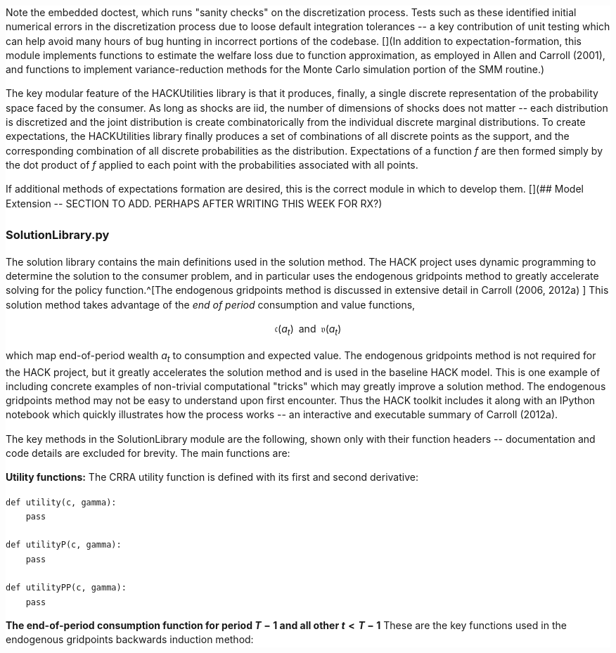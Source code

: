 Note the embedded doctest, which runs "sanity checks" on the discretization process. Tests such as these identified initial numerical errors in the discretization process due to loose default integration tolerances -- a key contribution of unit testing which can help avoid many hours of bug hunting in incorrect portions of the codebase. [](In addition to expectation-formation, this module implements functions to estimate the welfare loss due to function approximation, as employed in Allen and Carroll (2001), and functions to implement variance-reduction methods for the Monte Carlo simulation portion of the SMM routine.)

The key modular feature of the HACKUtilities library is that it produces, finally, a single discrete representation of the probability space faced by the consumer. As long as shocks are iid, the number of dimensions of shocks does not matter -- each distribution is discretized and the joint distribution is create combinatorically from the individual discrete marginal distributions. To create expectations, the HACKUtilities library finally produces a set of combinations of all discrete points as the support, and the corresponding combination of all discrete probabilities as the distribution. Expectations of a function $f$ are then formed simply by the dot product of $f$ applied to each point with the probabilities associated with all points.

If additional methods of expectations formation are desired, this is the correct module in which to develop them. [](## Model Extension -- SECTION TO ADD. PERHAPS AFTER WRITING THIS WEEK FOR RX?)

### SolutionLibrary.py

The solution library contains the main definitions used in the solution method. The HACK project uses dynamic programming to determine the solution to the consumer problem, and in particular uses the endogenous gridpoints method to greatly accelerate solving for the policy function.^[The endogenous gridpoints method is discussed in extensive detail in Carroll (2006, 2012a) [](REF)] This solution method takes advantage of the _end of period_ consumption and value functions,

$$\mathfrak{c}(a_t) \;\; \mathrm{ and } \;\;\mathfrak{v}(a_t) $$

which map end-of-period wealth $a_t$ to consumption and expected value. The endogenous gridpoints method is not required for the HACK project, but it greatly accelerates the solution method and is used in the baseline HACK model. This is one example of including concrete examples of non-trivial computational "tricks" which may greatly improve a solution method. The endogenous gridpoints method may not be easy to understand upon first encounter. Thus the HACK toolkit includes it along with an IPython notebook which quickly illustrates how the process works -- an interactive and executable summary of Carroll (2012a). [](REF)

The key methods in the SolutionLibrary module are the following, shown only with their function headers -- documentation and code details are excluded for brevity. The main functions are:

**Utility functions:** The CRRA utility function is defined with its first and second derivative:

~~~~~~~~~~~~~~~~~~~~~~~~~~~~~~~~~~~~~~~~~~~~~~~~~~~~~~~~~~~~~~~~~~~~~~~~~~~~~~~~{.python}
def utility(c, gamma):
    pass

def utilityP(c, gamma):
    pass

def utilityPP(c, gamma):
    pass
~~~~~~~~~~~~~~~~~~~~~~~~~~~~~~~~~~~~~~~~~~~~~~~~~~~~~~~~~~~~~~~~~~~~~~~~~~~~~~~~

**The end-of-period consumption function for period $T-1$ and all other $t < T-1$** These are the key functions used in the endogenous gridpoints backwards induction method:
